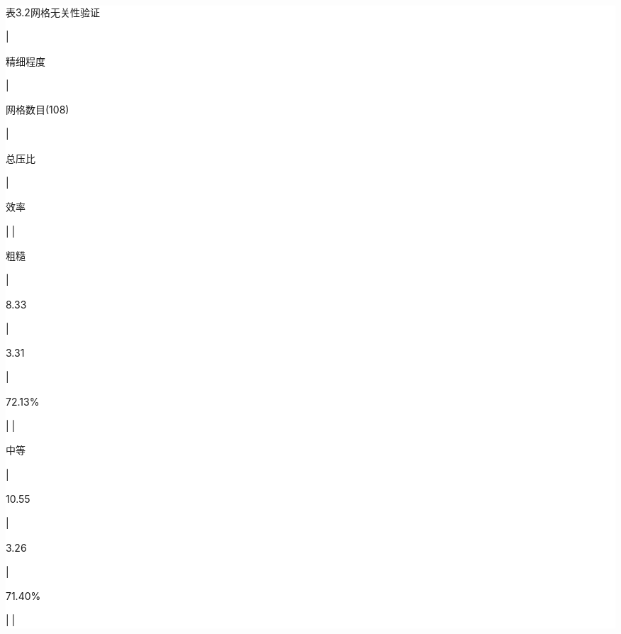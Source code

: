 表3.2网格无关性验证

|

精细程度

 |

网格数目(108)

 |

总压比

 |

效率

 |
|

粗糙

 |

8.33

 |

3.31

 |

72.13%

 |
|

中等

 |

10.55

 |

3.26

 |

71.40%

 |
|

